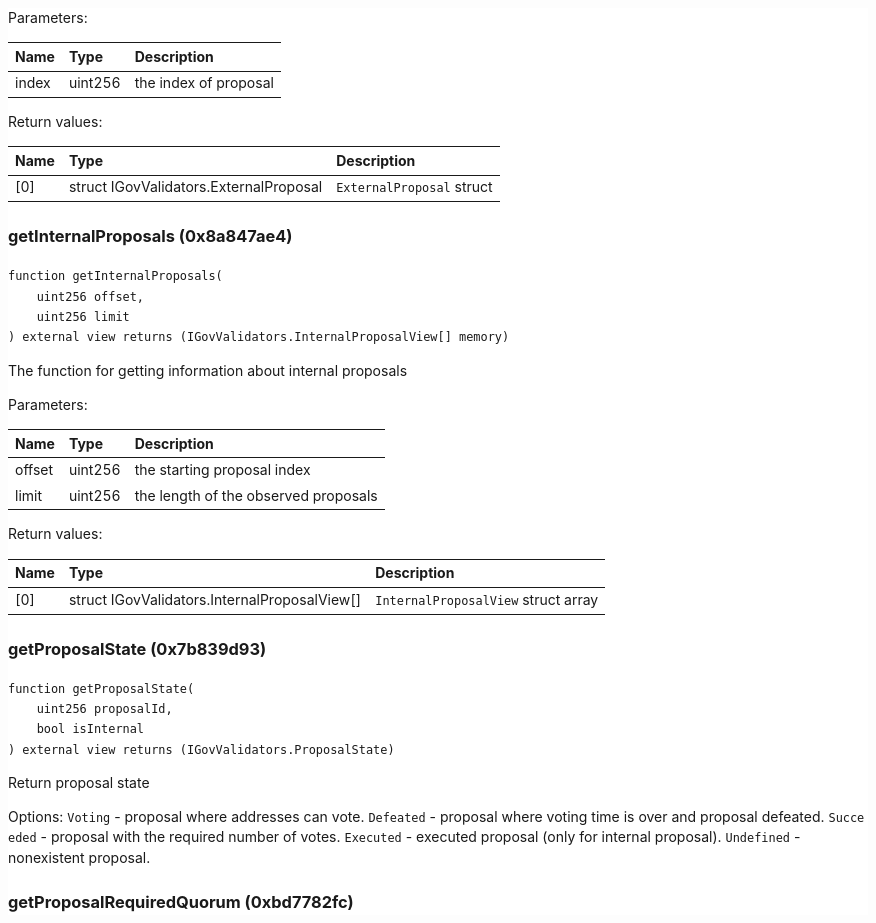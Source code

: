 
Parameters:

| Name  | Type    | Description            |
| :---- | :------ | :--------------------- |
| index | uint256 | the index of proposal  |


Return values:

| Name | Type                                   | Description               |
| :--- | :------------------------------------- | :------------------------ |
| [0]  | struct IGovValidators.ExternalProposal | `ExternalProposal` struct |

### getInternalProposals (0x8a847ae4)

```solidity
function getInternalProposals(
    uint256 offset,
    uint256 limit
) external view returns (IGovValidators.InternalProposalView[] memory)
```

The function for getting information about internal proposals


Parameters:

| Name   | Type    | Description                           |
| :----- | :------ | :------------------------------------ |
| offset | uint256 | the starting proposal index           |
| limit  | uint256 | the length of the observed proposals  |


Return values:

| Name | Type                                         | Description                         |
| :--- | :------------------------------------------- | :---------------------------------- |
| [0]  | struct IGovValidators.InternalProposalView[] | `InternalProposalView` struct array |

### getProposalState (0x7b839d93)

```solidity
function getProposalState(
    uint256 proposalId,
    bool isInternal
) external view returns (IGovValidators.ProposalState)
```

Return proposal state

Options:
`Voting` - proposal where addresses can vote.
`Defeated` - proposal where voting time is over and proposal defeated.
`Succeeded` - proposal with the required number of votes.
`Executed` - executed proposal (only for internal proposal).
`Undefined` - nonexistent proposal.
### getProposalRequiredQuorum (0xbd7782fc)
